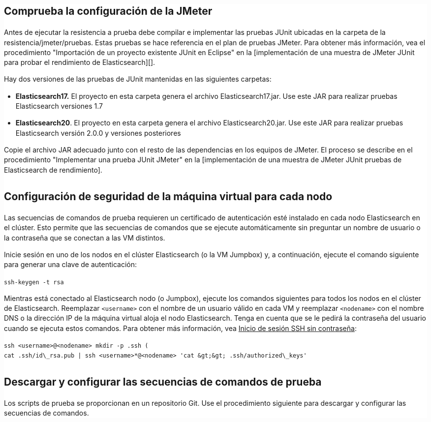 ## <a name="setting-up-the-jmeter-tests"></a>Comprueba la configuración de la JMeter

Antes de ejecutar la resistencia a prueba debe compilar e implementar las pruebas JUnit ubicadas en la carpeta de la resistencia/jmeter/pruebas. Estas pruebas se hace referencia en el plan de pruebas JMeter. Para obtener más información, vea el procedimiento "Importación de un proyecto existente JUnit en Eclipse" en la [implementación de una muestra de JMeter JUnit para probar el rendimiento de Elasticsearch][].

Hay dos versiones de las pruebas de JUnit mantenidas en las siguientes carpetas:

- **Elasticsearch17.** El proyecto en esta carpeta genera el archivo Elasticsearch17.jar. Use este JAR para realizar pruebas Elasticsearch versiones 1.7

- **Elasticsearch20**. El proyecto en esta carpeta genera el archivo Elasticsearch20.jar. Use este JAR para realizar pruebas Elasticsearch versión 2.0.0 y versiones posteriores

Copie el archivo JAR adecuado junto con el resto de las dependencias en los equipos de JMeter. El proceso se describe en el procedimiento "Implementar una prueba JUnit JMeter" en la [implementación de una muestra de JMeter JUnit pruebas de Elasticsearch de rendimiento].

## <a name="configuring-vm-security-for-each-node"></a>Configuración de seguridad de la máquina virtual para cada nodo

Las secuencias de comandos de prueba requieren un certificado de autenticación esté instalado en cada nodo Elasticsearch en el clúster. Esto permite que las secuencias de comandos que se ejecute automáticamente sin preguntar un nombre de usuario o la contraseña que se conectan a las VM distintos.

Inicie sesión en uno de los nodos en el clúster Elasticsearch (o la VM Jumpbox) y, a continuación, ejecute el comando siguiente para generar una clave de autenticación:

```Shell
ssh-keygen -t rsa
```

Mientras está conectado al Elasticsearch nodo (o Jumpbox), ejecute los comandos siguientes para todos los nodos en el clúster de Elasticsearch. Reemplazar `<username>` con el nombre de un usuario válido en cada VM y reemplazar `<nodename>` con el nombre DNS o la dirección IP de la máquina virtual aloja el nodo Elasticsearch.
Tenga en cuenta que se le pedirá la contraseña del usuario cuando se ejecuta estos comandos.
Para obtener más información, vea [Inicio de sesión SSH sin contraseña](http://www.linuxproblem.org/art_9.html):

```Shell
ssh <username>@<nodename> mkdir -p .ssh (
cat .ssh/id\_rsa.pub | ssh <username>*@<nodename> 'cat &gt;&gt; .ssh/authorized\_keys'
```

## <a name="downloading-and-configuring-the-test-scripts"></a>Descargar y configurar las secuencias de comandos de prueba

Los scripts de prueba se proporcionan en un repositorio Git. Use el procedimiento siguiente para descargar y configurar las secuencias de comandos.


[Running Elasticsearch on Azure]: guidance-elasticsearch-running-on-azure.md
[Tuning Data Ingestion Performance for Elasticsearch on Azure]: guidance-elasticsearch-tuning-data-ingestion-performance.md
[Guía de pruebas de rendimiento]: guidance-elasticsearch-creating-performance-testing-environment.md
[JMeter guidance]: guidance-elasticsearch-implementing-jmeter.md
[Considerations for JMeter]: guidance-elasticsearch-deploying-jmeter-junit-sampler.md
[Query aggregation and performance]: guidance-elasticsearch-query-aggregation-performance.md
[elasticsearch-resilience-recovery]: guidance-elasticsearch-configuring-resilience-and-recovery.md
[Resilience and Recovery Testing]: guidance-elasticsearch-running-automated-resilience-tests.md
[Implementar un muestrario JMeter JUnit para realizar pruebas de rendimiento Elasticsearch]: guidance-elasticsearch-deploying-jmeter-junit-sampler.md